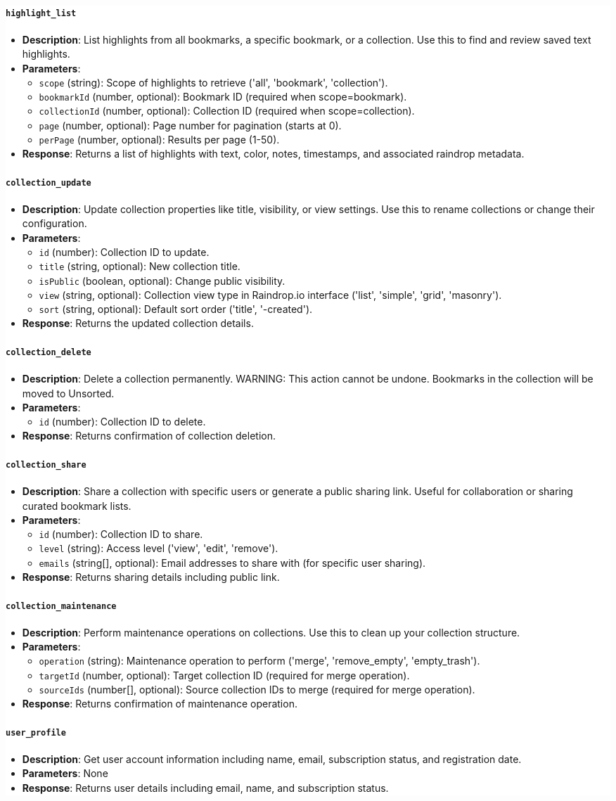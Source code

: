 #### `highlight_list`
- **Description**: List highlights from all bookmarks, a specific bookmark, or a collection. Use this to find and review saved text highlights.
- **Parameters**:
  - `scope` (string): Scope of highlights to retrieve ('all', 'bookmark', 'collection').
  - `bookmarkId` (number, optional): Bookmark ID (required when scope=bookmark).
  - `collectionId` (number, optional): Collection ID (required when scope=collection).
  - `page` (number, optional): Page number for pagination (starts at 0).
  - `perPage` (number, optional): Results per page (1-50).
- **Response**: Returns a list of highlights with text, color, notes, timestamps, and associated raindrop metadata.

#### `collection_update`
- **Description**: Update collection properties like title, visibility, or view settings. Use this to rename collections or change their configuration.
- **Parameters**:
  - `id` (number): Collection ID to update.
  - `title` (string, optional): New collection title.
  - `isPublic` (boolean, optional): Change public visibility.
  - `view` (string, optional): Collection view type in Raindrop.io interface ('list', 'simple', 'grid', 'masonry').
  - `sort` (string, optional): Default sort order ('title', '-created').
- **Response**: Returns the updated collection details.

#### `collection_delete`
- **Description**: Delete a collection permanently. WARNING: This action cannot be undone. Bookmarks in the collection will be moved to Unsorted.
- **Parameters**:
  - `id` (number): Collection ID to delete.
- **Response**: Returns confirmation of collection deletion.

#### `collection_share`
- **Description**: Share a collection with specific users or generate a public sharing link. Useful for collaboration or sharing curated bookmark lists.
- **Parameters**:
  - `id` (number): Collection ID to share.
  - `level` (string): Access level ('view', 'edit', 'remove').
  - `emails` (string[], optional): Email addresses to share with (for specific user sharing).
- **Response**: Returns sharing details including public link.

#### `collection_maintenance`
- **Description**: Perform maintenance operations on collections. Use this to clean up your collection structure.
- **Parameters**:
  - `operation` (string): Maintenance operation to perform ('merge', 'remove_empty', 'empty_trash').
  - `targetId` (number, optional): Target collection ID (required for merge operation).
  - `sourceIds` (number[], optional): Source collection IDs to merge (required for merge operation).
- **Response**: Returns confirmation of maintenance operation.

#### `user_profile`
- **Description**: Get user account information including name, email, subscription status, and registration date.
- **Parameters**: None
- **Response**: Returns user details including email, name, and subscription status.
